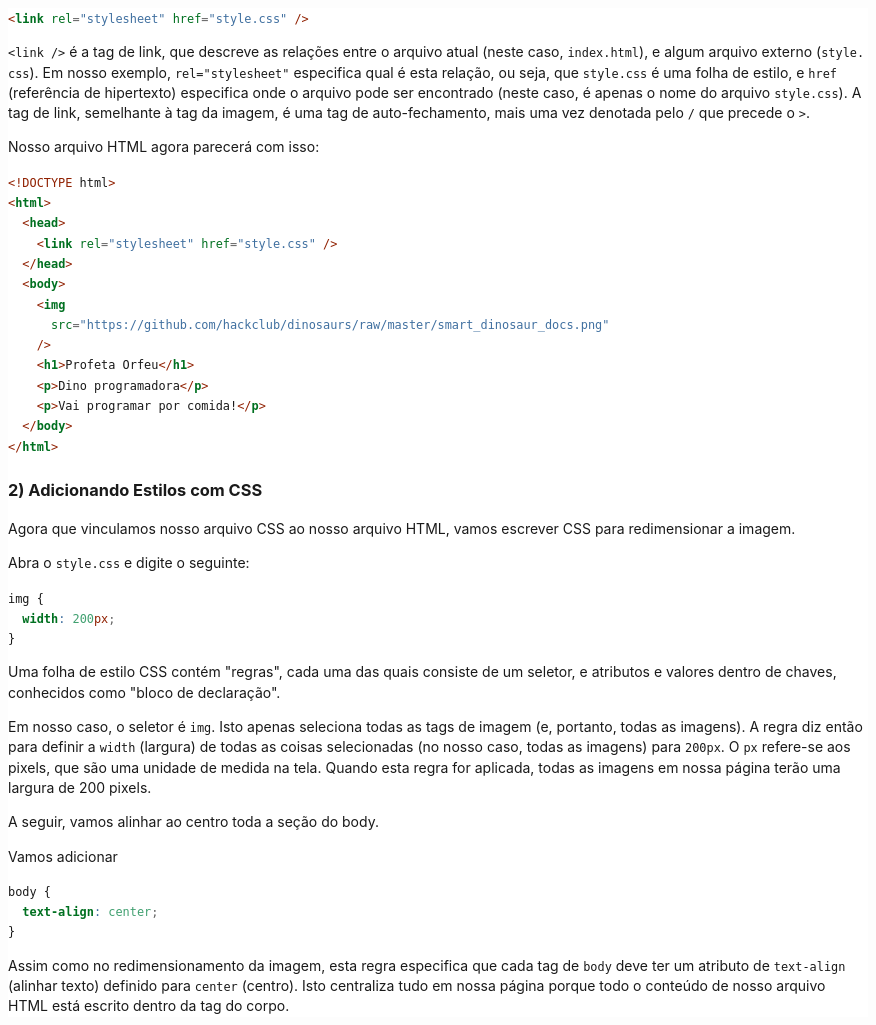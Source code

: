 ```html
<link rel="stylesheet" href="style.css" />
```
`<link />` é a tag de link, que descreve as relações entre o arquivo atual (neste caso, `index.html`), e algum arquivo externo (`style.css`). Em nosso exemplo, `rel="stylesheet"` especifica qual é esta relação, ou seja, que `style.css` é uma folha de estilo, e `href` (referência de hipertexto) especifica onde o arquivo pode ser encontrado (neste caso, é apenas o nome do arquivo `style.css`). A tag de link, semelhante à tag da imagem, é uma tag de auto-fechamento, mais uma vez denotada pelo `/` que precede o `>`.

Nosso arquivo HTML agora parecerá com isso:

```html
<!DOCTYPE html>
<html>
  <head>
    <link rel="stylesheet" href="style.css" />
  </head>
  <body>
    <img
      src="https://github.com/hackclub/dinosaurs/raw/master/smart_dinosaur_docs.png"
    />
    <h1>Profeta Orfeu</h1>
    <p>Dino programadora</p>
    <p>Vai programar por comida!</p>
  </body>
</html>
```
### 2) Adicionando Estilos com CSS

Agora que vinculamos nosso arquivo CSS ao nosso arquivo HTML, vamos escrever CSS para redimensionar a imagem.

Abra o `style.css` e digite o seguinte:

```css
img {
  width: 200px;
}
```
Uma folha de estilo CSS contém "regras", cada uma das quais consiste de um seletor, e atributos e valores dentro de chaves, conhecidos como "bloco de declaração".

Em nosso caso, o seletor é `img`. Isto apenas seleciona todas as tags de imagem (e, portanto, todas as imagens). A regra diz então para definir a `width` (largura) de todas as coisas selecionadas (no nosso caso, todas as imagens) para `200px`. O `px` refere-se aos pixels, que são uma unidade de medida na tela. Quando esta regra for aplicada, todas as imagens em nossa página terão uma largura de 200 pixels.

A seguir, vamos alinhar ao centro toda a seção do body.

Vamos adicionar

```css
body {
  text-align: center;
}
```
Assim como no redimensionamento da imagem, esta regra especifica que cada tag de `body` deve ter um atributo de `text-align` (alinhar texto) definido para `center` (centro). Isto centraliza tudo em nossa página porque todo o conteúdo de nosso arquivo HTML está escrito dentro da tag do corpo.
